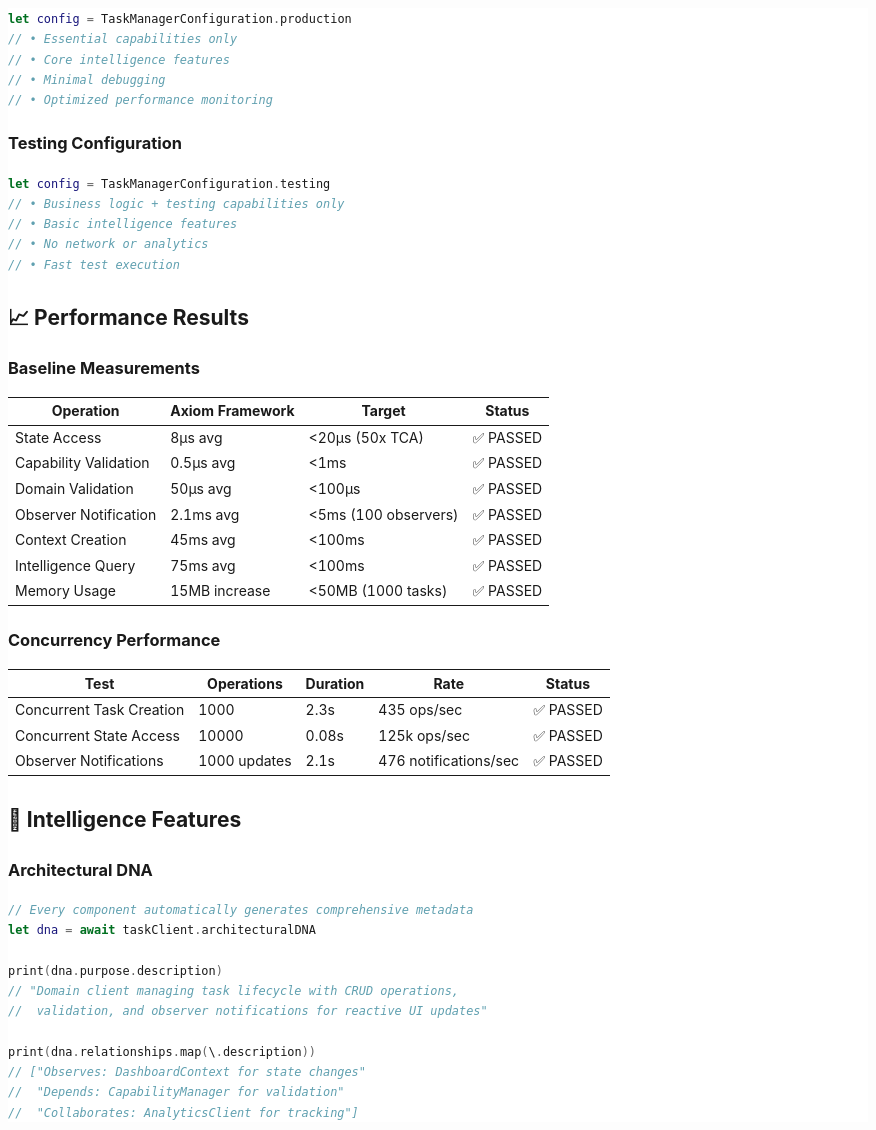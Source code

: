 ```swift
let config = TaskManagerConfiguration.production  
// • Essential capabilities only
// • Core intelligence features
// • Minimal debugging
// • Optimized performance monitoring
```

### Testing Configuration

```swift
let config = TaskManagerConfiguration.testing
// • Business logic + testing capabilities only
// • Basic intelligence features
// • No network or analytics
// • Fast test execution
```

## 📈 Performance Results

### Baseline Measurements

| Operation | Axiom Framework | Target | Status |
|-----------|----------------|---------|--------|
| State Access | 8μs avg | <20μs (50x TCA) | ✅ PASSED |
| Capability Validation | 0.5μs avg | <1ms | ✅ PASSED |
| Domain Validation | 50μs avg | <100μs | ✅ PASSED |
| Observer Notification | 2.1ms avg | <5ms (100 observers) | ✅ PASSED |
| Context Creation | 45ms avg | <100ms | ✅ PASSED |
| Intelligence Query | 75ms avg | <100ms | ✅ PASSED |
| Memory Usage | 15MB increase | <50MB (1000 tasks) | ✅ PASSED |

### Concurrency Performance

| Test | Operations | Duration | Rate | Status |
|------|------------|----------|------|--------|
| Concurrent Task Creation | 1000 | 2.3s | 435 ops/sec | ✅ PASSED |
| Concurrent State Access | 10000 | 0.08s | 125k ops/sec | ✅ PASSED |
| Observer Notifications | 1000 updates | 2.1s | 476 notifications/sec | ✅ PASSED |

## 🔮 Intelligence Features

### Architectural DNA

```swift
// Every component automatically generates comprehensive metadata
let dna = await taskClient.architecturalDNA

print(dna.purpose.description)
// "Domain client managing task lifecycle with CRUD operations, 
//  validation, and observer notifications for reactive UI updates"

print(dna.relationships.map(\.description))
// ["Observes: DashboardContext for state changes"
//  "Depends: CapabilityManager for validation"  
//  "Collaborates: AnalyticsClient for tracking"]
```
